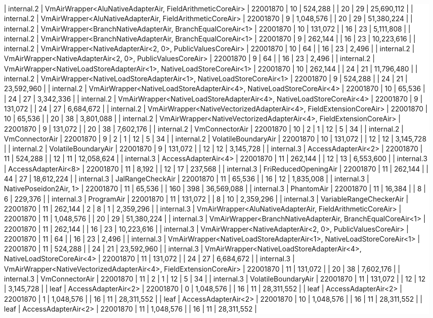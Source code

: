 | internal.2 | VmAirWrapper<AluNativeAdapterAir, FieldArithmeticCoreAir> | 22001870 | 10 | 524,288 |  | 20 | 29 | 25,690,112 | 
| internal.2 | VmAirWrapper<AluNativeAdapterAir, FieldArithmeticCoreAir> | 22001870 | 9 | 1,048,576 |  | 20 | 29 | 51,380,224 | 
| internal.2 | VmAirWrapper<BranchNativeAdapterAir, BranchEqualCoreAir<1> | 22001870 | 10 | 131,072 |  | 16 | 23 | 5,111,808 | 
| internal.2 | VmAirWrapper<BranchNativeAdapterAir, BranchEqualCoreAir<1> | 22001870 | 9 | 262,144 |  | 16 | 23 | 10,223,616 | 
| internal.2 | VmAirWrapper<NativeAdapterAir<2, 0>, PublicValuesCoreAir> | 22001870 | 10 | 64 |  | 16 | 23 | 2,496 | 
| internal.2 | VmAirWrapper<NativeAdapterAir<2, 0>, PublicValuesCoreAir> | 22001870 | 9 | 64 |  | 16 | 23 | 2,496 | 
| internal.2 | VmAirWrapper<NativeLoadStoreAdapterAir<1>, NativeLoadStoreCoreAir<1> | 22001870 | 10 | 262,144 |  | 24 | 21 | 11,796,480 | 
| internal.2 | VmAirWrapper<NativeLoadStoreAdapterAir<1>, NativeLoadStoreCoreAir<1> | 22001870 | 9 | 524,288 |  | 24 | 21 | 23,592,960 | 
| internal.2 | VmAirWrapper<NativeLoadStoreAdapterAir<4>, NativeLoadStoreCoreAir<4> | 22001870 | 10 | 65,536 |  | 24 | 27 | 3,342,336 | 
| internal.2 | VmAirWrapper<NativeLoadStoreAdapterAir<4>, NativeLoadStoreCoreAir<4> | 22001870 | 9 | 131,072 |  | 24 | 27 | 6,684,672 | 
| internal.2 | VmAirWrapper<NativeVectorizedAdapterAir<4>, FieldExtensionCoreAir> | 22001870 | 10 | 65,536 |  | 20 | 38 | 3,801,088 | 
| internal.2 | VmAirWrapper<NativeVectorizedAdapterAir<4>, FieldExtensionCoreAir> | 22001870 | 9 | 131,072 |  | 20 | 38 | 7,602,176 | 
| internal.2 | VmConnectorAir | 22001870 | 10 | 2 | 1 | 12 | 5 | 34 | 
| internal.2 | VmConnectorAir | 22001870 | 9 | 2 | 1 | 12 | 5 | 34 | 
| internal.2 | VolatileBoundaryAir | 22001870 | 10 | 131,072 |  | 12 | 12 | 3,145,728 | 
| internal.2 | VolatileBoundaryAir | 22001870 | 9 | 131,072 |  | 12 | 12 | 3,145,728 | 
| internal.3 | AccessAdapterAir<2> | 22001870 | 11 | 524,288 |  | 12 | 11 | 12,058,624 | 
| internal.3 | AccessAdapterAir<4> | 22001870 | 11 | 262,144 |  | 12 | 13 | 6,553,600 | 
| internal.3 | AccessAdapterAir<8> | 22001870 | 11 | 8,192 |  | 12 | 17 | 237,568 | 
| internal.3 | FriReducedOpeningAir | 22001870 | 11 | 262,144 |  | 44 | 27 | 18,612,224 | 
| internal.3 | JalRangeCheckAir | 22001870 | 11 | 65,536 |  | 16 | 12 | 1,835,008 | 
| internal.3 | NativePoseidon2Air<BabyBearParameters>, 1> | 22001870 | 11 | 65,536 |  | 160 | 398 | 36,569,088 | 
| internal.3 | PhantomAir | 22001870 | 11 | 16,384 |  | 8 | 6 | 229,376 | 
| internal.3 | ProgramAir | 22001870 | 11 | 131,072 |  | 8 | 10 | 2,359,296 | 
| internal.3 | VariableRangeCheckerAir | 22001870 | 11 | 262,144 | 2 | 8 | 1 | 2,359,296 | 
| internal.3 | VmAirWrapper<AluNativeAdapterAir, FieldArithmeticCoreAir> | 22001870 | 11 | 1,048,576 |  | 20 | 29 | 51,380,224 | 
| internal.3 | VmAirWrapper<BranchNativeAdapterAir, BranchEqualCoreAir<1> | 22001870 | 11 | 262,144 |  | 16 | 23 | 10,223,616 | 
| internal.3 | VmAirWrapper<NativeAdapterAir<2, 0>, PublicValuesCoreAir> | 22001870 | 11 | 64 |  | 16 | 23 | 2,496 | 
| internal.3 | VmAirWrapper<NativeLoadStoreAdapterAir<1>, NativeLoadStoreCoreAir<1> | 22001870 | 11 | 524,288 |  | 24 | 21 | 23,592,960 | 
| internal.3 | VmAirWrapper<NativeLoadStoreAdapterAir<4>, NativeLoadStoreCoreAir<4> | 22001870 | 11 | 131,072 |  | 24 | 27 | 6,684,672 | 
| internal.3 | VmAirWrapper<NativeVectorizedAdapterAir<4>, FieldExtensionCoreAir> | 22001870 | 11 | 131,072 |  | 20 | 38 | 7,602,176 | 
| internal.3 | VmConnectorAir | 22001870 | 11 | 2 | 1 | 12 | 5 | 34 | 
| internal.3 | VolatileBoundaryAir | 22001870 | 11 | 131,072 |  | 12 | 12 | 3,145,728 | 
| leaf | AccessAdapterAir<2> | 22001870 | 0 | 1,048,576 |  | 16 | 11 | 28,311,552 | 
| leaf | AccessAdapterAir<2> | 22001870 | 1 | 1,048,576 |  | 16 | 11 | 28,311,552 | 
| leaf | AccessAdapterAir<2> | 22001870 | 10 | 1,048,576 |  | 16 | 11 | 28,311,552 | 
| leaf | AccessAdapterAir<2> | 22001870 | 11 | 1,048,576 |  | 16 | 11 | 28,311,552 | 